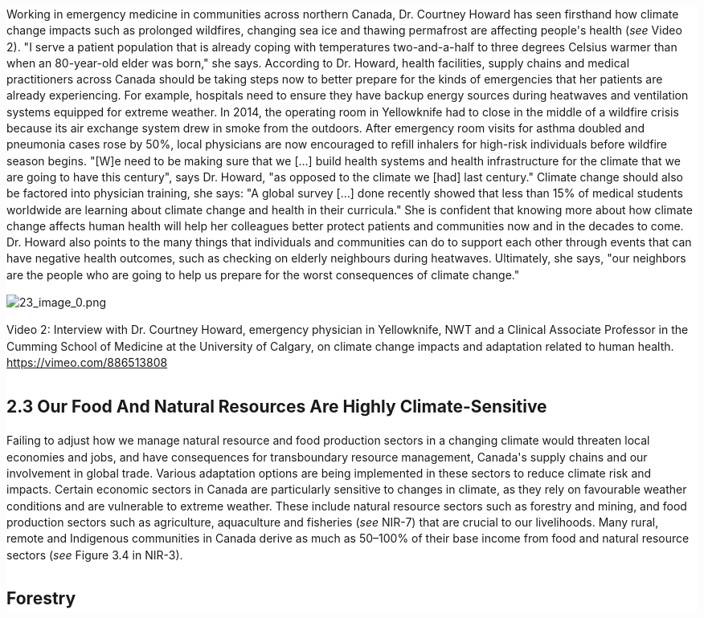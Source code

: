 Working in emergency medicine in communities across northern Canada, Dr. Courtney Howard has seen firsthand how climate change impacts such as prolonged wildfires, changing sea ice and thawing permafrost are affecting people's health (*see* Video 2). "I serve a patient population that is already coping with temperatures two-and-a-half to three degrees Celsius warmer than when an 80-year-old elder was born," she says. According to Dr. Howard, health facilities, supply chains and medical practitioners across Canada should be taking steps now to better prepare for the kinds of emergencies that her patients are already experiencing. For example, hospitals need to ensure they have backup energy sources during heatwaves and ventilation systems equipped for extreme weather. In 2014, the operating room in Yellowknife had to close in the middle of a wildfire crisis because its air exchange system drew in smoke from the outdoors. After emergency room visits for asthma doubled and pneumonia cases rose by 50%, local physicians are now encouraged to refill inhalers for high-risk individuals before wildfire season begins. "[W]e need to be making sure that we […] build health systems and health infrastructure for the climate that we are going to have this century", says Dr. Howard, "as opposed to the climate we [had] last century." Climate change should also be factored into physician training, she says: "A global survey […] done recently showed that less than 15% of medical students worldwide are learning about climate change and health in their curricula." She is confident that knowing more about how climate change affects human health will help her colleagues better protect patients and communities now and in the decades to come. Dr. Howard also points to the many things that individuals and communities can do to support each other through events that can have negative health outcomes, such as checking on elderly neighbours during heatwaves. Ultimately, she says, "our neighbors are the people who are going to help us prepare for the worst consequences of climate change."

![23_image_0.png](23_image_0.png)

Video 2: Interview with Dr. Courtney Howard, emergency physician in Yellowknife, NWT and a Clinical Associate Professor in the Cumming School of Medicine at the University of Calgary, on climate change impacts and adaptation related to human health. <https://vimeo.com/886513808>

## 2.3 Our Food And Natural Resources Are Highly Climate-Sensitive

Failing to adjust how we manage natural resource and food production sectors in a changing climate would threaten local economies and jobs, and have consequences for transboundary resource management, Canada's supply chains and our involvement in global trade. Various adaptation options are being implemented in these sectors to reduce climate risk and impacts. Certain economic sectors in Canada are particularly sensitive to changes in climate, as they rely on favourable weather conditions and are vulnerable to extreme weather. These include natural resource sectors such as forestry and mining, and food production sectors such as agriculture, aquaculture and fisheries (*see* NIR-7) that are crucial to our livelihoods. Many rural, remote and Indigenous communities in Canada derive as much as 50–100% of their base income from food and natural resource sectors (*see* Figure 3.4 in NIR-3).

## Forestry
